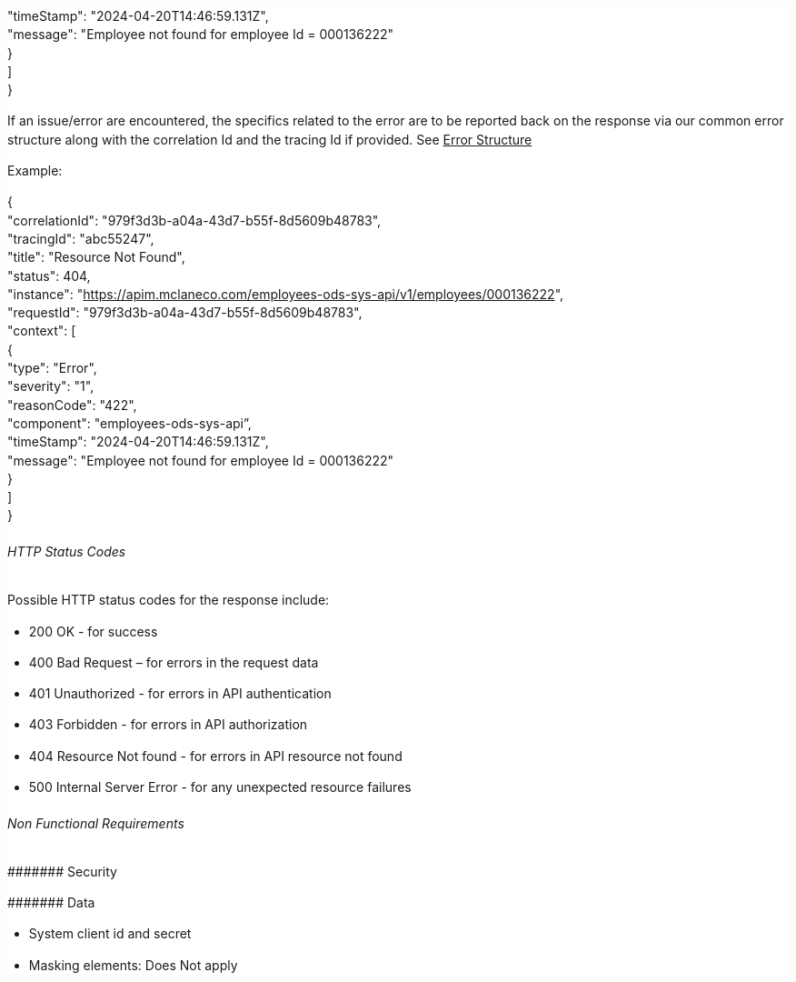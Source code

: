 "timeStamp": "2024-04-20T14:46:59.131Z",  
"message": "Employee not found for employee Id = 000136222"  
}  
\]  
}

If an issue/error are encountered, the specifics related to the error
are to be reported back on the response via our common error structure
along with the correlation Id and the tracing Id if provided. See [Error
Structure](#_Error_Structure)

Example:

{  
"correlationId": "979f3d3b-a04a-43d7-b55f-8d5609b48783",  
"tracingId": "abc55247",  
"title": "Resource Not Found",  
"status": 404,  
"instance":
"https://apim.mclaneco.com/employees-ods-sys-api/v1/employees/000136222",  
"requestId": "979f3d3b-a04a-43d7-b55f-8d5609b48783",  
"context": \[  
{  
"type": "Error",  
"severity": "1",  
"reasonCode": "422",  
"component": "employees-ods-sys-api”,  
"timeStamp": "2024-04-20T14:46:59.131Z",  
"message": "Employee not found for employee Id = 000136222"  
}  
\]  
}

###### HTTP Status Codes

Possible HTTP status codes for the response include:

- 200 OK - for success

- 400 Bad Request – for errors in the request data

- 401 Unauthorized - for errors in API authentication

- 403 Forbidden - for errors in API authorization

- 404 Resource Not found - for errors in API resource not found

- 500 Internal Server Error - for any unexpected resource failures

###### Non Functional Requirements

####### Security

####### Data

- System client id and secret

- Masking elements: Does Not apply
